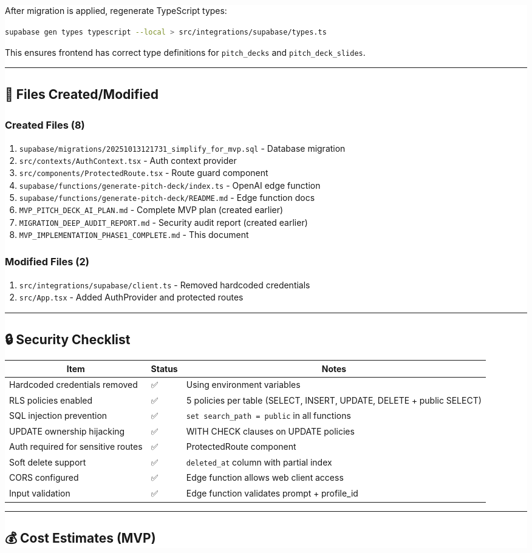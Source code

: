 After migration is applied, regenerate TypeScript types:

```bash
supabase gen types typescript --local > src/integrations/supabase/types.ts
```

This ensures frontend has correct type definitions for `pitch_decks` and `pitch_deck_slides`.

---

## 📁 Files Created/Modified

### Created Files (8)

1. `supabase/migrations/20251013121731_simplify_for_mvp.sql` - Database migration
2. `src/contexts/AuthContext.tsx` - Auth context provider
3. `src/components/ProtectedRoute.tsx` - Route guard component
4. `supabase/functions/generate-pitch-deck/index.ts` - OpenAI edge function
5. `supabase/functions/generate-pitch-deck/README.md` - Edge function docs
6. `MVP_PITCH_DECK_AI_PLAN.md` - Complete MVP plan (created earlier)
7. `MIGRATION_DEEP_AUDIT_REPORT.md` - Security audit report (created earlier)
8. `MVP_IMPLEMENTATION_PHASE1_COMPLETE.md` - This document

### Modified Files (2)

1. `src/integrations/supabase/client.ts` - Removed hardcoded credentials
2. `src/App.tsx` - Added AuthProvider and protected routes

---

## 🔒 Security Checklist

| Item | Status | Notes |
|------|--------|-------|
| Hardcoded credentials removed | ✅ | Using environment variables |
| RLS policies enabled | ✅ | 5 policies per table (SELECT, INSERT, UPDATE, DELETE + public SELECT) |
| SQL injection prevention | ✅ | `set search_path = public` in all functions |
| UPDATE ownership hijacking | ✅ | WITH CHECK clauses on UPDATE policies |
| Auth required for sensitive routes | ✅ | ProtectedRoute component |
| Soft delete support | ✅ | `deleted_at` column with partial index |
| CORS configured | ✅ | Edge function allows web client access |
| Input validation | ✅ | Edge function validates prompt + profile_id |

---

## 💰 Cost Estimates (MVP)
